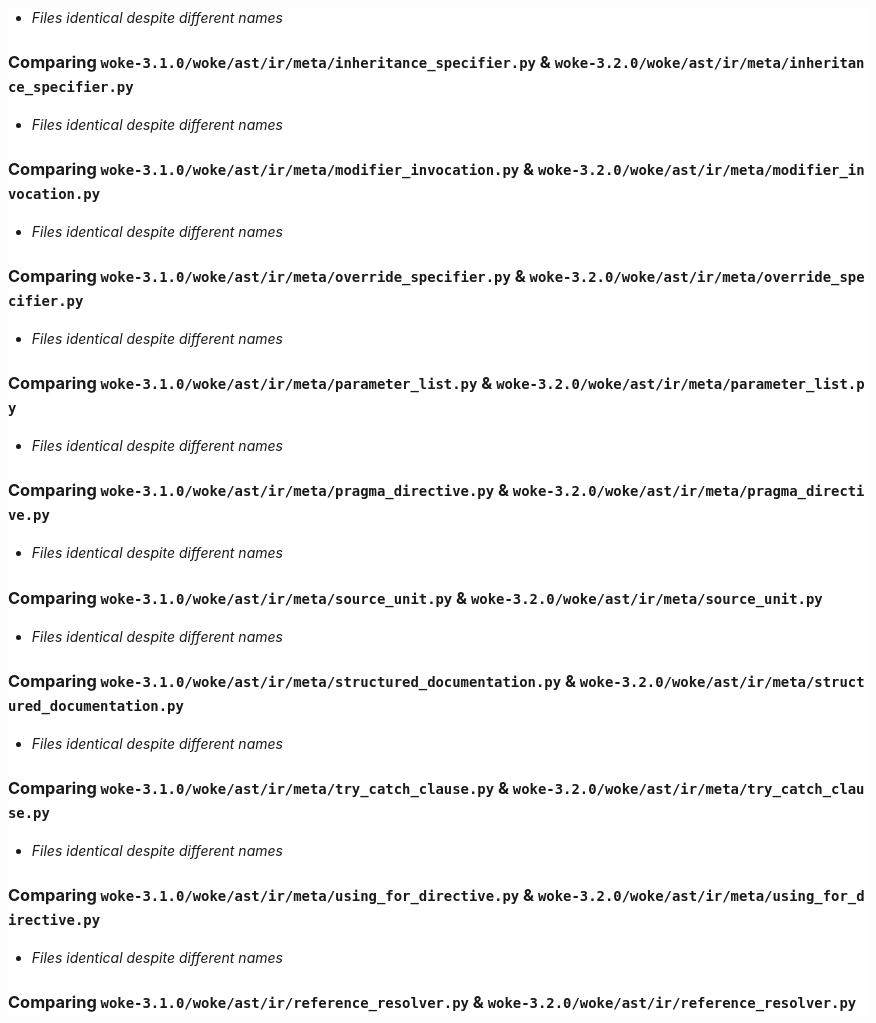  * *Files identical despite different names*

### Comparing `woke-3.1.0/woke/ast/ir/meta/inheritance_specifier.py` & `woke-3.2.0/woke/ast/ir/meta/inheritance_specifier.py`

 * *Files identical despite different names*

### Comparing `woke-3.1.0/woke/ast/ir/meta/modifier_invocation.py` & `woke-3.2.0/woke/ast/ir/meta/modifier_invocation.py`

 * *Files identical despite different names*

### Comparing `woke-3.1.0/woke/ast/ir/meta/override_specifier.py` & `woke-3.2.0/woke/ast/ir/meta/override_specifier.py`

 * *Files identical despite different names*

### Comparing `woke-3.1.0/woke/ast/ir/meta/parameter_list.py` & `woke-3.2.0/woke/ast/ir/meta/parameter_list.py`

 * *Files identical despite different names*

### Comparing `woke-3.1.0/woke/ast/ir/meta/pragma_directive.py` & `woke-3.2.0/woke/ast/ir/meta/pragma_directive.py`

 * *Files identical despite different names*

### Comparing `woke-3.1.0/woke/ast/ir/meta/source_unit.py` & `woke-3.2.0/woke/ast/ir/meta/source_unit.py`

 * *Files identical despite different names*

### Comparing `woke-3.1.0/woke/ast/ir/meta/structured_documentation.py` & `woke-3.2.0/woke/ast/ir/meta/structured_documentation.py`

 * *Files identical despite different names*

### Comparing `woke-3.1.0/woke/ast/ir/meta/try_catch_clause.py` & `woke-3.2.0/woke/ast/ir/meta/try_catch_clause.py`

 * *Files identical despite different names*

### Comparing `woke-3.1.0/woke/ast/ir/meta/using_for_directive.py` & `woke-3.2.0/woke/ast/ir/meta/using_for_directive.py`

 * *Files identical despite different names*

### Comparing `woke-3.1.0/woke/ast/ir/reference_resolver.py` & `woke-3.2.0/woke/ast/ir/reference_resolver.py`
